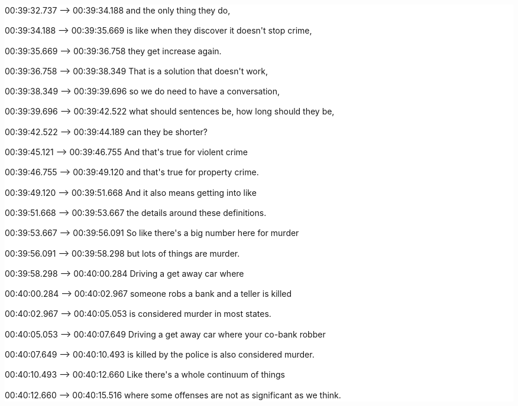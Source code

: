 00:39:32.737 --> 00:39:34.188
and the only thing they do,

00:39:34.188 --> 00:39:35.669
is like when they discover it doesn't stop crime,

00:39:35.669 --> 00:39:36.758
they get increase again.

00:39:36.758 --> 00:39:38.349
That is a solution that doesn't work,

00:39:38.349 --> 00:39:39.696
so we do need to have a conversation,

00:39:39.696 --> 00:39:42.522
what should sentences be, how long should they be,

00:39:42.522 --> 00:39:44.189
can they be shorter?

00:39:45.121 --> 00:39:46.755
And that's true for violent crime

00:39:46.755 --> 00:39:49.120
and that's true for property crime.

00:39:49.120 --> 00:39:51.668
And it also means getting into like

00:39:51.668 --> 00:39:53.667
the details around these definitions.

00:39:53.667 --> 00:39:56.091
So like there's a big number here for murder

00:39:56.091 --> 00:39:58.298
but lots of things are murder.

00:39:58.298 --> 00:40:00.284
Driving a get away car where

00:40:00.284 --> 00:40:02.967
someone robs a bank and a teller is killed

00:40:02.967 --> 00:40:05.053
is considered murder in most states.

00:40:05.053 --> 00:40:07.649
Driving a get away car where your co-bank robber

00:40:07.649 --> 00:40:10.493
is killed by the police is also considered murder.

00:40:10.493 --> 00:40:12.660
Like there's a whole continuum of things

00:40:12.660 --> 00:40:15.516
where some offenses are not as significant as we think.
